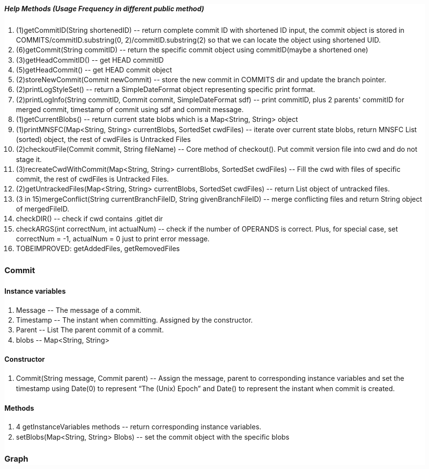 ##### Help Methods (Usage Frequency in different public method) 

1. (1)getCommitID(String shortenedID) -- return complete commit ID with shortened ID input, the commit object is stored in COMMITS/commitID.substring(0, 2)/commitID.substring(2) so that we can locate the object using shortened UID.
2. (6)getCommit(String commitID) -- return the specific commit object using commitID(maybe a shortened one)
3. (3)getHeadCommitID() -- get HEAD commitID
4. (5)getHeadCommit() -- get HEAD commit object
5. (2)storeNewCommit(Commit newCommit) -- store the new commit in COMMITS dir and update the branch pointer.
6. (2)printLogStyleSet() -- return a SimpleDateFormat object representing specific print format.
7. (2)printLogInfo(String commitID, Commit commit, SimpleDateFormat sdf) -- print commitID, plus 2 parents' commitID for merged commit, timestamp of commit using sdf and commit message.
8. (1)getCurrentBlobs() -- return current state blobs which is a Map<String, String> object
9. (1)printMNSFC(Map<String, String> currentBlobs, SortedSet<String> cwdFiles) -- iterate over current state blobs, return MNSFC List<String> (sorted) object, the rest of cwdFiles is Untracked Files
10. (2)checkoutFile(Commit commit, String fileName) -- Core method of checkout(). Put commit version file into cwd and do not stage it.
11. (3)recreateCwdWithCommit(Map<String, String> currentBlobs, SortedSet<String> cwdFiles) -- Fill the cwd with files of specific commit, the rest of cwdFiles is Untracked Files.
12. (2)getUntrackedFiles(Map<String, String> currentBlobs, SortedSet<String> cwdFiles) -- return List<String> object of untracked files.
13. (3 in 15)mergeConflict(String currentBranchFileID, String givenBranchFileID) -- merge conflicting files and return String object of mergedFileID.
14. checkDIR() -- check if cwd contains .gitlet dir
15. checkARGS(int correctNum, int actualNum) -- check if the number of OPERANDS is correct. Plus, for special case, set correctNum = -1, actualNum = 0 just to print error message.
16. TOBEIMPROVED: getAddedFiles, getRemovedFiles
### Commit

#### Instance variables

1. Message -- The message of a commit.
2. Timestamp -- The instant when committing. Assigned by the constructor.
3. Parent -- List<String> The parent commit of a commit.
4. blobs -- Map<String, String>

#### Constructor

1. Commit(String message, Commit parent) -- Assign the message, parent to corresponding instance variables and set the timestamp using Date(0) to represent “The (Unix) Epoch” and Date() to represent the instant when commit is created.

#### Methods

1. 4 getInstanceVariables methods -- return corresponding instance variables.
2. setBlobs(Map<String, String> Blobs) -- set the commit object with the specific blobs

### Graph
